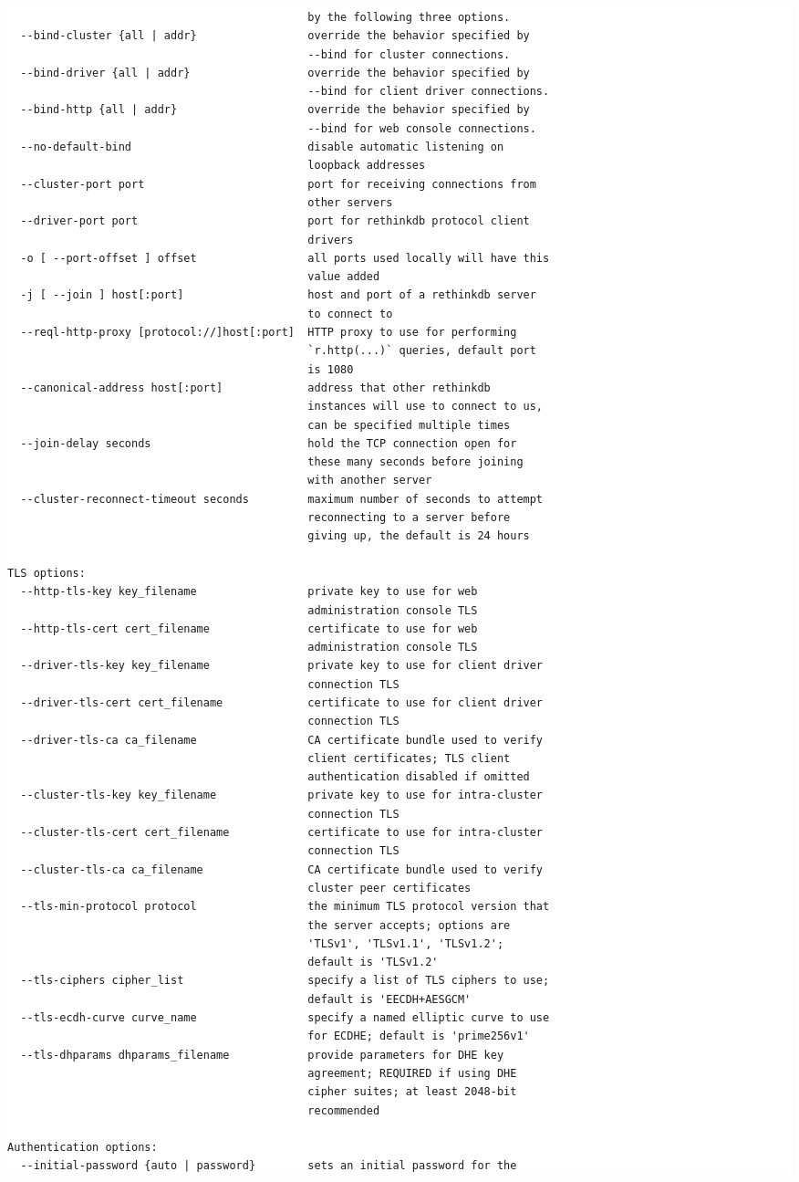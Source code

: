 ```
                                              by the following three options.
  --bind-cluster {all | addr}                 override the behavior specified by
                                              --bind for cluster connections.
  --bind-driver {all | addr}                  override the behavior specified by
                                              --bind for client driver connections.
  --bind-http {all | addr}                    override the behavior specified by
                                              --bind for web console connections.
  --no-default-bind                           disable automatic listening on
                                              loopback addresses
  --cluster-port port                         port for receiving connections from
                                              other servers
  --driver-port port                          port for rethinkdb protocol client
                                              drivers
  -o [ --port-offset ] offset                 all ports used locally will have this
                                              value added
  -j [ --join ] host[:port]                   host and port of a rethinkdb server
                                              to connect to
  --reql-http-proxy [protocol://]host[:port]  HTTP proxy to use for performing
                                              `r.http(...)` queries, default port
                                              is 1080
  --canonical-address host[:port]             address that other rethinkdb
                                              instances will use to connect to us,
                                              can be specified multiple times
  --join-delay seconds                        hold the TCP connection open for
                                              these many seconds before joining
                                              with another server
  --cluster-reconnect-timeout seconds         maximum number of seconds to attempt
                                              reconnecting to a server before
                                              giving up, the default is 24 hours

TLS options:
  --http-tls-key key_filename                 private key to use for web
                                              administration console TLS
  --http-tls-cert cert_filename               certificate to use for web
                                              administration console TLS
  --driver-tls-key key_filename               private key to use for client driver
                                              connection TLS
  --driver-tls-cert cert_filename             certificate to use for client driver
                                              connection TLS
  --driver-tls-ca ca_filename                 CA certificate bundle used to verify
                                              client certificates; TLS client
                                              authentication disabled if omitted
  --cluster-tls-key key_filename              private key to use for intra-cluster
                                              connection TLS
  --cluster-tls-cert cert_filename            certificate to use for intra-cluster
                                              connection TLS
  --cluster-tls-ca ca_filename                CA certificate bundle used to verify
                                              cluster peer certificates
  --tls-min-protocol protocol                 the minimum TLS protocol version that
                                              the server accepts; options are
                                              'TLSv1', 'TLSv1.1', 'TLSv1.2';
                                              default is 'TLSv1.2'
  --tls-ciphers cipher_list                   specify a list of TLS ciphers to use;
                                              default is 'EECDH+AESGCM'
  --tls-ecdh-curve curve_name                 specify a named elliptic curve to use
                                              for ECDHE; default is 'prime256v1'
  --tls-dhparams dhparams_filename            provide parameters for DHE key
                                              agreement; REQUIRED if using DHE
                                              cipher suites; at least 2048-bit
                                              recommended

Authentication options:
  --initial-password {auto | password}        sets an initial password for the
```